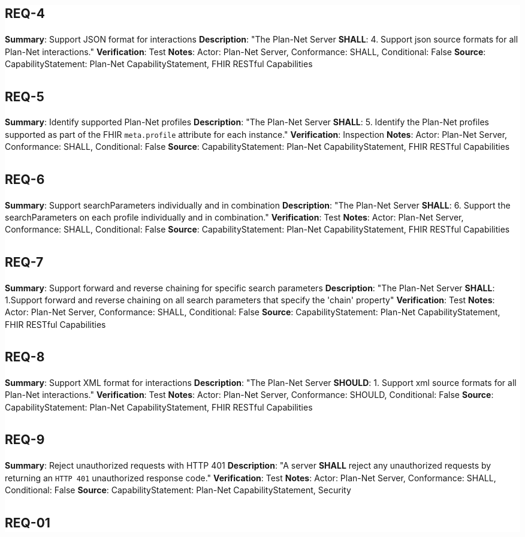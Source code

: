 ## REQ-4

**Summary**: Support JSON format for interactions
**Description**: "The Plan-Net Server **SHALL**: 4. Support json source formats for all Plan-Net interactions."
**Verification**: Test
**Notes**: Actor: Plan-Net Server, Conformance: SHALL, Conditional: False
**Source**: CapabilityStatement: Plan-Net CapabilityStatement, FHIR RESTful Capabilities

## REQ-5

**Summary**: Identify supported Plan-Net profiles
**Description**: "The Plan-Net Server **SHALL**: 5. Identify the Plan-Net profiles supported as part of the FHIR `meta.profile` attribute for each instance."
**Verification**: Inspection
**Notes**: Actor: Plan-Net Server, Conformance: SHALL, Conditional: False
**Source**: CapabilityStatement: Plan-Net CapabilityStatement, FHIR RESTful Capabilities

## REQ-6

**Summary**: Support searchParameters individually and in combination
**Description**: "The Plan-Net Server **SHALL**: 6. Support the searchParameters on each profile individually and in combination."
**Verification**: Test
**Notes**: Actor: Plan-Net Server, Conformance: SHALL, Conditional: False
**Source**: CapabilityStatement: Plan-Net CapabilityStatement, FHIR RESTful Capabilities

## REQ-7

**Summary**: Support forward and reverse chaining for specific search parameters
**Description**: "The Plan-Net Server **SHALL**: 1.Support forward and reverse chaining on all search parameters that specify the 'chain' property"
**Verification**: Test
**Notes**: Actor: Plan-Net Server, Conformance: SHALL, Conditional: False
**Source**: CapabilityStatement: Plan-Net CapabilityStatement, FHIR RESTful Capabilities

## REQ-8

**Summary**: Support XML format for interactions
**Description**: "The Plan-Net Server **SHOULD**: 1. Support xml source formats for all Plan-Net interactions."
**Verification**: Test
**Notes**: Actor: Plan-Net Server, Conformance: SHOULD, Conditional: False
**Source**: CapabilityStatement: Plan-Net CapabilityStatement, FHIR RESTful Capabilities

## REQ-9

**Summary**: Reject unauthorized requests with HTTP 401
**Description**: "A server **SHALL** reject any unauthorized requests by returning an `HTTP 401` unauthorized response code."
**Verification**: Test
**Notes**: Actor: Plan-Net Server, Conformance: SHALL, Conditional: False
**Source**: CapabilityStatement: Plan-Net CapabilityStatement, Security
## REQ-01
